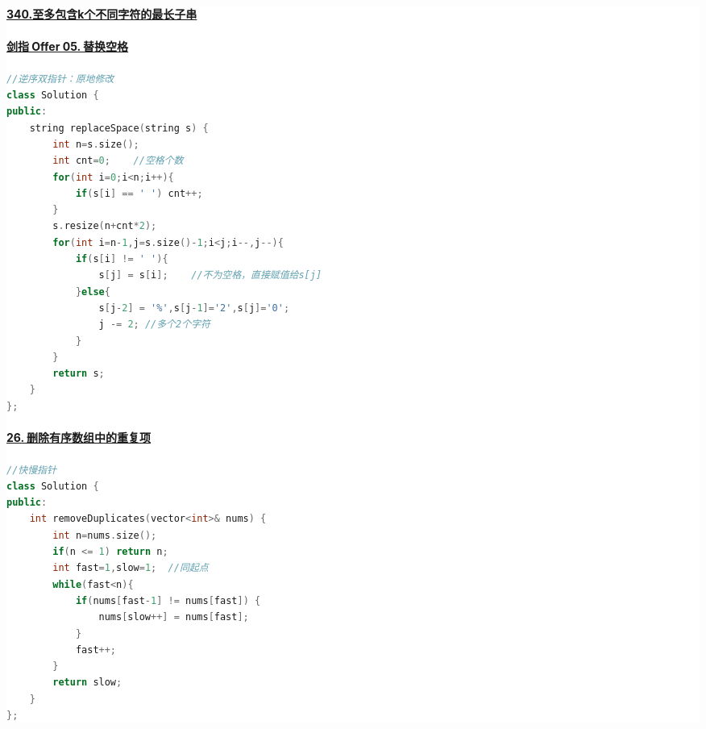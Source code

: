 #### [340.至多包含k个不同字符的最长子串](https://leetcode-cn.com/problems/longest-substring-with-at-most-k-distinct-characters/)

```C++

```

#### [剑指 Offer 05. 替换空格](https://leetcode-cn.com/problems/ti-huan-kong-ge-lcof/)

```C++
//逆序双指针：原地修改
class Solution {
public:
    string replaceSpace(string s) {
        int n=s.size();
        int cnt=0;    //空格个数
        for(int i=0;i<n;i++){
            if(s[i] == ' ') cnt++;
        }
        s.resize(n+cnt*2);
        for(int i=n-1,j=s.size()-1;i<j;i--,j--){
            if(s[i] != ' '){
                s[j] = s[i];    //不为空格，直接赋值给s[j]
            }else{
                s[j-2] = '%',s[j-1]='2',s[j]='0';
                j -= 2; //多个2个字符
            }
        }
        return s;
    }
};
```

#### [26. 删除有序数组中的重复项](https://leetcode-cn.com/problems/remove-duplicates-from-sorted-array/)

```C++
//快慢指针
class Solution {
public:
    int removeDuplicates(vector<int>& nums) {
        int n=nums.size();
        if(n <= 1) return n;
        int fast=1,slow=1;  //同起点
        while(fast<n){
            if(nums[fast-1] != nums[fast]) {
                nums[slow++] = nums[fast];
            }
            fast++;
        }
        return slow;
    }
};
```
